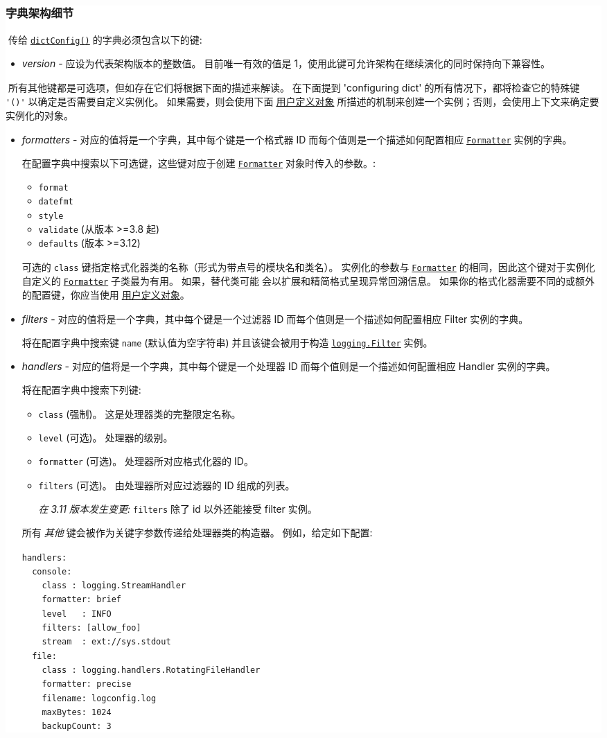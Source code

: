 ### 字典架构细节

​	传给 [`dictConfig()`](https://docs.python.org/zh-cn/3.13/library/logging.config.html#logging.config.dictConfig) 的字典必须包含以下的键:

- *version* - 应设为代表架构版本的整数值。 目前唯一有效的值是 1，使用此键可允许架构在继续演化的同时保持向下兼容性。

​	所有其他键都是可选项，但如存在它们将根据下面的描述来解读。 在下面提到 'configuring dict' 的所有情况下，都将检查它的特殊键 `'()'` 以确定是否需要自定义实例化。 如果需要，则会使用下面 [用户定义对象](https://docs.python.org/zh-cn/3.13/library/logging.config.html#logging-config-dict-userdef) 所描述的机制来创建一个实例；否则，会使用上下文来确定要实例化的对象。

- *formatters* - 对应的值将是一个字典，其中每个键是一个格式器 ID 而每个值则是一个描述如何配置相应 [`Formatter`](https://docs.python.org/zh-cn/3.13/library/logging.html#logging.Formatter) 实例的字典。

  在配置字典中搜索以下可选键，这些键对应于创建 [`Formatter`](https://docs.python.org/zh-cn/3.13/library/logging.html#logging.Formatter) 对象时传入的参数。:

  - `format`
  - `datefmt`
  - `style`
  - `validate` (从版本 >=3.8 起)
  - `defaults` (版本 >=3.12)

  可选的 `class` 键指定格式化器类的名称（形式为带点号的模块名和类名）。 实例化的参数与 [`Formatter`](https://docs.python.org/zh-cn/3.13/library/logging.html#logging.Formatter) 的相同，因此这个键对于实例化自定义的 [`Formatter`](https://docs.python.org/zh-cn/3.13/library/logging.html#logging.Formatter) 子类最为有用。 如果，替代类可能 会以扩展和精简格式呈现异常回溯信息。 如果你的格式化器需要不同的或额外的配置键，你应当使用 [用户定义对象](https://docs.python.org/zh-cn/3.13/library/logging.config.html#logging-config-dict-userdef)。

- *filters* - 对应的值将是一个字典，其中每个键是一个过滤器 ID 而每个值则是一个描述如何配置相应 Filter 实例的字典。

  将在配置字典中搜索键 `name` (默认值为空字符串) 并且该键会被用于构造 [`logging.Filter`](https://docs.python.org/zh-cn/3.13/library/logging.html#logging.Filter) 实例。

- *handlers* - 对应的值将是一个字典，其中每个键是一个处理器 ID 而每个值则是一个描述如何配置相应 Handler 实例的字典。

  将在配置字典中搜索下列键:

  - `class` (强制)。 这是处理器类的完整限定名称。

  - `level` (可选)。 处理器的级别。

  - `formatter` (可选)。 处理器所对应格式化器的 ID。

  - `filters` (可选)。 由处理器所对应过滤器的 ID 组成的列表。

    *在 3.11 版本发生变更:* `filters` 除了 id 以外还能接受 filter 实例。

  所有 *其他* 键会被作为关键字参数传递给处理器类的构造器。 例如，给定如下配置:

  ```
  handlers:
    console:
      class : logging.StreamHandler
      formatter: brief
      level   : INFO
      filters: [allow_foo]
      stream  : ext://sys.stdout
    file:
      class : logging.handlers.RotatingFileHandler
      formatter: precise
      filename: logconfig.log
      maxBytes: 1024
      backupCount: 3
  ```
